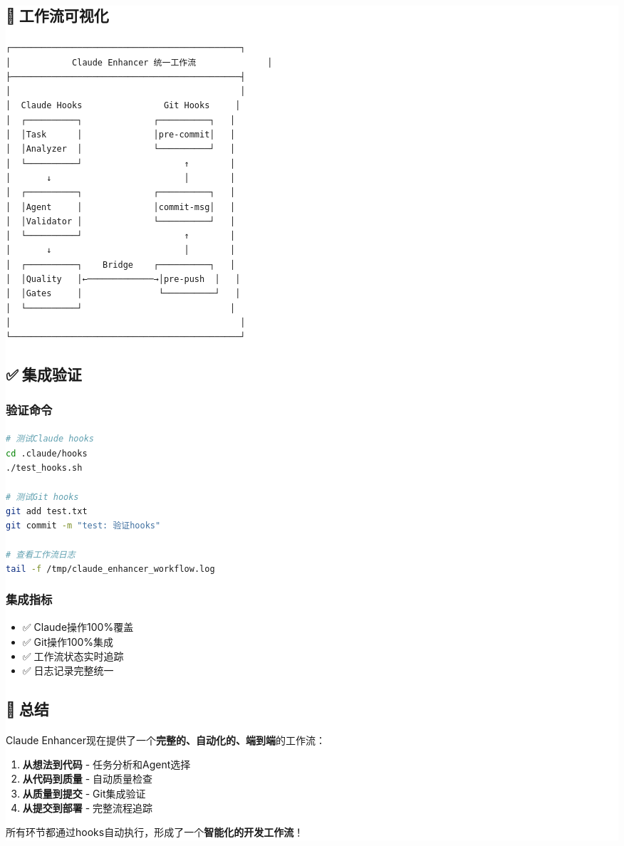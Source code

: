 ## 🎨 工作流可视化

```
┌─────────────────────────────────────────────┐
│            Claude Enhancer 统一工作流              │
├─────────────────────────────────────────────┤
│                                             │
│  Claude Hooks                Git Hooks     │
│  ┌──────────┐              ┌──────────┐   │
│  │Task      │              │pre-commit│   │
│  │Analyzer  │              └──────────┘   │
│  └──────────┘                    ↑        │
│       ↓                          │        │
│  ┌──────────┐              ┌──────────┐   │
│  │Agent     │              │commit-msg│   │
│  │Validator │              └──────────┘   │
│  └──────────┘                    ↑        │
│       ↓                          │        │
│  ┌──────────┐    Bridge    ┌──────────┐   │
│  │Quality   │←─────────────→│pre-push  │   │
│  │Gates     │               └──────────┘   │
│  └──────────┘                             │
│                                             │
└─────────────────────────────────────────────┘
```

## ✅ 集成验证

### 验证命令
```bash
# 测试Claude hooks
cd .claude/hooks
./test_hooks.sh

# 测试Git hooks
git add test.txt
git commit -m "test: 验证hooks"

# 查看工作流日志
tail -f /tmp/claude_enhancer_workflow.log
```

### 集成指标
- ✅ Claude操作100%覆盖
- ✅ Git操作100%集成
- ✅ 工作流状态实时追踪
- ✅ 日志记录完整统一

## 🌟 总结

Claude Enhancer现在提供了一个**完整的、自动化的、端到端**的工作流：

1. **从想法到代码** - 任务分析和Agent选择
2. **从代码到质量** - 自动质量检查
3. **从质量到提交** - Git集成验证
4. **从提交到部署** - 完整流程追踪

所有环节都通过hooks自动执行，形成了一个**智能化的开发工作流**！